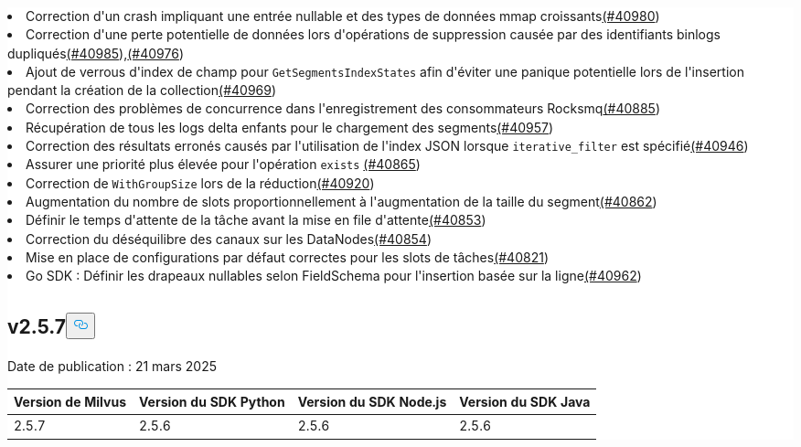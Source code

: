 <li>Correction d'un crash impliquant une entrée nullable et des types de données mmap croissants<a href="https://github.com/milvus-io/milvus/pull/40980">(#40980</a>)</li>
<li>Correction d'une perte potentielle de données lors d'opérations de suppression causée par des identifiants binlogs dupliqués<a href="https://github.com/milvus-io/milvus/pull/40985">(#40985</a>),<a href="https://github.com/milvus-io/milvus/pull/40976">(#40976</a>)</li>
<li>Ajout de verrous d'index de champ pour <code translate="no">GetSegmentsIndexStates</code> afin d'éviter une panique potentielle lors de l'insertion pendant la création de la collection<a href="https://github.com/milvus-io/milvus/pull/40969">(#40969</a>)</li>
<li>Correction des problèmes de concurrence dans l'enregistrement des consommateurs Rocksmq<a href="https://github.com/milvus-io/milvus/pull/40885">(#40885</a>)</li>
<li>Récupération de tous les logs delta enfants pour le chargement des segments<a href="https://github.com/milvus-io/milvus/pull/40957">(#40957</a>)</li>
<li>Correction des résultats erronés causés par l'utilisation de l'index JSON lorsque <code translate="no">iterative_filter</code> est spécifié<a href="https://github.com/milvus-io/milvus/pull/40946">(#40946</a>)</li>
<li>Assurer une priorité plus élevée pour l'opération <code translate="no">exists</code> <a href="https://github.com/milvus-io/milvus/pull/40865">(#40865</a>)</li>
<li>Correction de <code translate="no">WithGroupSize</code> lors de la réduction<a href="https://github.com/milvus-io/milvus/pull/40920">(#40920</a>)</li>
<li>Augmentation du nombre de slots proportionnellement à l'augmentation de la taille du segment<a href="https://github.com/milvus-io/milvus/pull/40862">(#40862</a>)</li>
<li>Définir le temps d'attente de la tâche avant la mise en file d'attente<a href="https://github.com/milvus-io/milvus/pull/40853">(#40853</a>)</li>
<li>Correction du déséquilibre des canaux sur les DataNodes<a href="https://github.com/milvus-io/milvus/pull/40854">(#40854</a>)</li>
<li>Mise en place de configurations par défaut correctes pour les slots de tâches<a href="https://github.com/milvus-io/milvus/pull/40821">(#40821</a>)</li>
<li>Go SDK : Définir les drapeaux nullables selon FieldSchema pour l'insertion basée sur la ligne<a href="https://github.com/milvus-io/milvus/pull/40962">(#40962</a>)</li>
</ul>
<h2 id="v257" class="common-anchor-header">v2.5.7<button data-href="#v257" class="anchor-icon" translate="no">
      <svg translate="no"
        aria-hidden="true"
        focusable="false"
        height="20"
        version="1.1"
        viewBox="0 0 16 16"
        width="16"
      >
        <path
          fill="#0092E4"
          fill-rule="evenodd"
          d="M4 9h1v1H4c-1.5 0-3-1.69-3-3.5S2.55 3 4 3h4c1.45 0 3 1.69 3 3.5 0 1.41-.91 2.72-2 3.25V8.59c.58-.45 1-1.27 1-2.09C10 5.22 8.98 4 8 4H4c-.98 0-2 1.22-2 2.5S3 9 4 9zm9-3h-1v1h1c1 0 2 1.22 2 2.5S13.98 12 13 12H9c-.98 0-2-1.22-2-2.5 0-.83.42-1.64 1-2.09V6.25c-1.09.53-2 1.84-2 3.25C6 11.31 7.55 13 9 13h4c1.45 0 3-1.69 3-3.5S14.5 6 13 6z"
        ></path>
      </svg>
    </button></h2><p>Date de publication : 21 mars 2025</p>
<table>
<thead>
<tr><th>Version de Milvus</th><th>Version du SDK Python</th><th>Version du SDK Node.js</th><th>Version du SDK Java</th></tr>
</thead>
<tbody>
<tr><td>2.5.7</td><td>2.5.6</td><td>2.5.6</td><td>2.5.6</td></tr>
</tbody>
</table>